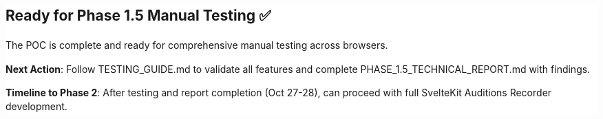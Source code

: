 
## Ready for Phase 1.5 Manual Testing ✅

The POC is complete and ready for comprehensive manual testing across browsers.

**Next Action**: Follow TESTING_GUIDE.md to validate all features and complete PHASE_1.5_TECHNICAL_REPORT.md with findings.

**Timeline to Phase 2**: After testing and report completion (Oct 27-28), can proceed with full SvelteKit Auditions Recorder development.
